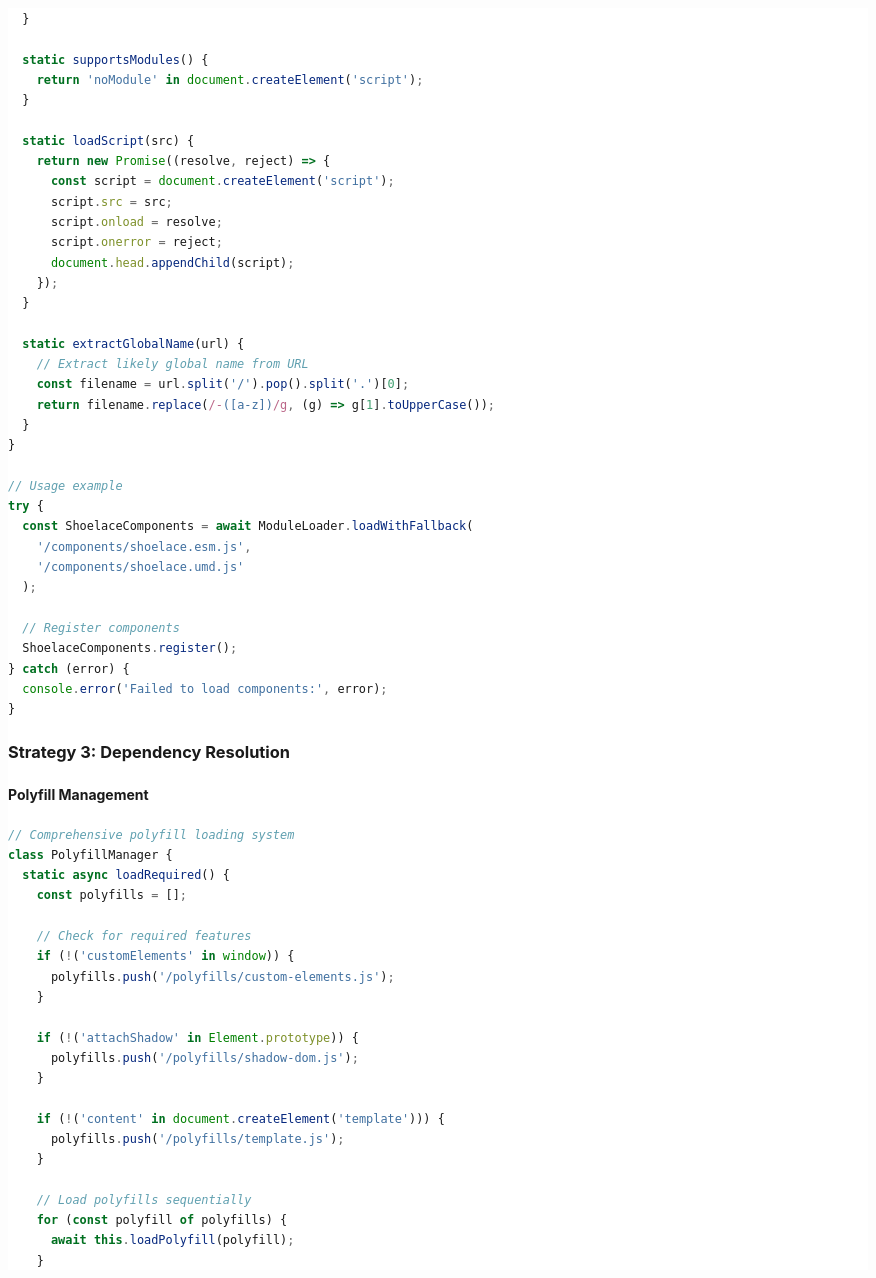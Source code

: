 ```javascript
  }
  
  static supportsModules() {
    return 'noModule' in document.createElement('script');
  }
  
  static loadScript(src) {
    return new Promise((resolve, reject) => {
      const script = document.createElement('script');
      script.src = src;
      script.onload = resolve;
      script.onerror = reject;
      document.head.appendChild(script);
    });
  }
  
  static extractGlobalName(url) {
    // Extract likely global name from URL
    const filename = url.split('/').pop().split('.')[0];
    return filename.replace(/-([a-z])/g, (g) => g[1].toUpperCase());
  }
}

// Usage example
try {
  const ShoelaceComponents = await ModuleLoader.loadWithFallback(
    '/components/shoelace.esm.js',
    '/components/shoelace.umd.js'
  );
  
  // Register components
  ShoelaceComponents.register();
} catch (error) {
  console.error('Failed to load components:', error);
}
```

### Strategy 3: Dependency Resolution

#### Polyfill Management
```javascript
// Comprehensive polyfill loading system
class PolyfillManager {
  static async loadRequired() {
    const polyfills = [];
    
    // Check for required features
    if (!('customElements' in window)) {
      polyfills.push('/polyfills/custom-elements.js');
    }
    
    if (!('attachShadow' in Element.prototype)) {
      polyfills.push('/polyfills/shadow-dom.js');
    }
    
    if (!('content' in document.createElement('template'))) {
      polyfills.push('/polyfills/template.js');
    }
    
    // Load polyfills sequentially
    for (const polyfill of polyfills) {
      await this.loadPolyfill(polyfill);
    }
```